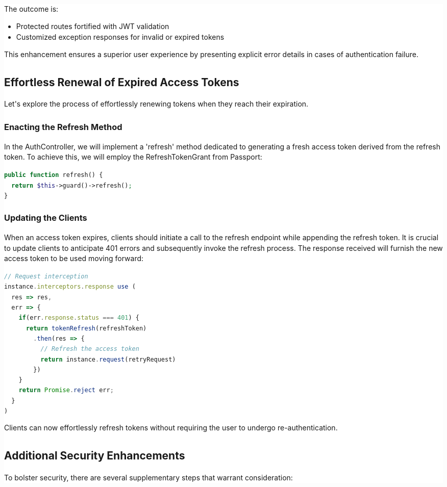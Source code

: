 The outcome is:

- Protected routes fortified with JWT validation  
- Customized exception responses for invalid or expired tokens

This enhancement ensures a superior user experience by presenting explicit error details in cases of authentication failure.

## Effortless Renewal of Expired Access Tokens

Let's explore the process of effortlessly renewing tokens when they reach their expiration.

### Enacting the Refresh Method

In the AuthController, we will implement a 'refresh' method dedicated to generating a fresh access token derived from the refresh token. To achieve this, we will employ the RefreshTokenGrant from Passport:

```php
public function refresh() {
  return $this->guard()->refresh();
}
```

### Updating the Clients

When an access token expires, clients should initiate a call to the refresh endpoint while appending the refresh token. It is crucial to update clients to anticipate 401 errors and subsequently invoke the refresh process. The response received will furnish the new access token to be used moving forward:

```javascript
// Request interception
instance.interceptors.response use (
  res => res,
  err => {
    if(err.response.status === 401) {
      return tokenRefresh(refreshToken)
        .then(res => {
          // Refresh the access token
          return instance.request(retryRequest) 
        })
    }
    return Promise.reject err;
  }
)
```

Clients can now effortlessly refresh tokens without requiring the user to undergo re-authentication.

## Additional Security Enhancements

To bolster security, there are several supplementary steps that warrant consideration:
